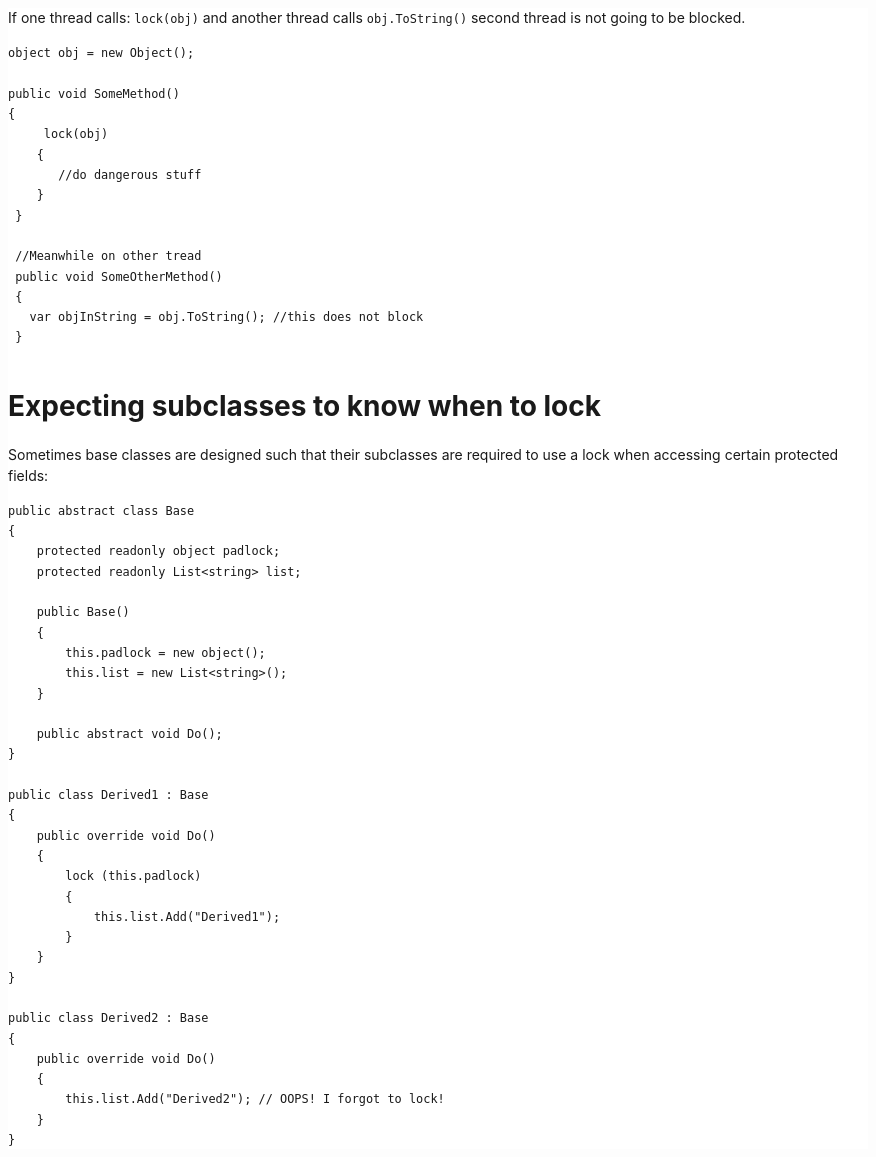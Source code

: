 If one thread calls: `lock(obj)` and another thread calls `obj.ToString()` second thread is not going to be blocked.

    object obj = new Object();
     
    public void SomeMethod()
    {
         lock(obj)
        {
           //do dangerous stuff 
        }
     }

     //Meanwhile on other tread 
     public void SomeOtherMethod()
     {
       var objInString = obj.ToString(); //this does not block
     }

# Expecting subclasses to know when to lock

Sometimes base classes are designed such that their subclasses are required to use a lock when accessing certain protected fields:

    public abstract class Base
    {
        protected readonly object padlock;
        protected readonly List<string> list;

        public Base()
        {
            this.padlock = new object();
            this.list = new List<string>();
        }

        public abstract void Do();
    }

    public class Derived1 : Base
    {
        public override void Do()
        {
            lock (this.padlock)
            {
                this.list.Add("Derived1");
            }
        }
    }

    public class Derived2 : Base
    {
        public override void Do()
        {
            this.list.Add("Derived2"); // OOPS! I forgot to lock!
        }
    }
